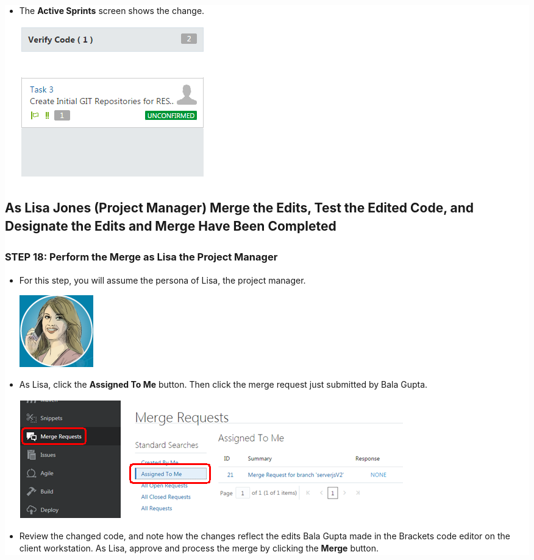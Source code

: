 - The **Active Sprints** screen shows the change.

    ![](images/lab300/300_17_05_sprint26b.png) 

## As Lisa Jones (Project Manager) Merge the Edits, Test the Edited Code, and Designate the Edits and Merge Have Been Completed

### **STEP 18**: Perform the Merge as Lisa the Project Manager

- For this step, you will assume the persona of Lisa, the project manager.

    ![](images/lab300/300_18_01_lisa.png)

- As Lisa, click the **Assigned To Me** button. Then click the merge request just submitted by Bala Gupta.

    ![](images/lab300/300_18_02_merge8.png)

- Review the changed code, and note how the changes reflect the edits Bala Gupta made in the Brackets code editor on the client workstation. As Lisa, approve and process the merge by clicking the **Merge** button.
